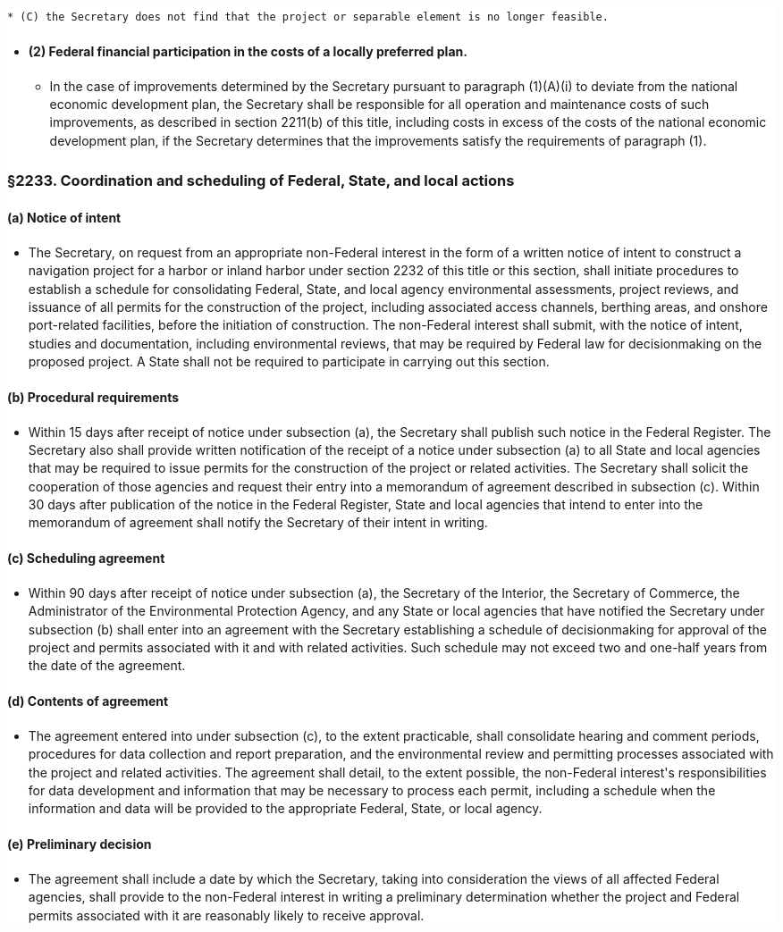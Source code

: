     * (C) the Secretary does not find that the project or separable element is no longer feasible.

* #### (2) Federal financial participation in the costs of a locally preferred plan.
  * In the case of improvements determined by the Secretary pursuant to paragraph (1)(A)(i) to deviate from the national economic development plan, the Secretary shall be responsible for all operation and maintenance costs of such improvements, as described in section 2211(b) of this title, including costs in excess of the costs of the national economic development plan, if the Secretary determines that the improvements satisfy the requirements of paragraph (1).

### §2233. Coordination and scheduling of Federal, State, and local actions
#### (a) Notice of intent
* The Secretary, on request from an appropriate non-Federal interest in the form of a written notice of intent to construct a navigation project for a harbor or inland harbor under section 2232 of this title or this section, shall initiate procedures to establish a schedule for consolidating Federal, State, and local agency environmental assessments, project reviews, and issuance of all permits for the construction of the project, including associated access channels, berthing areas, and onshore port-related facilities, before the initiation of construction. The non-Federal interest shall submit, with the notice of intent, studies and documentation, including environmental reviews, that may be required by Federal law for decisionmaking on the proposed project. A State shall not be required to participate in carrying out this section.

#### (b) Procedural requirements
* Within 15 days after receipt of notice under subsection (a), the Secretary shall publish such notice in the Federal Register. The Secretary also shall provide written notification of the receipt of a notice under subsection (a) to all State and local agencies that may be required to issue permits for the construction of the project or related activities. The Secretary shall solicit the cooperation of those agencies and request their entry into a memorandum of agreement described in subsection (c). Within 30 days after publication of the notice in the Federal Register, State and local agencies that intend to enter into the memorandum of agreement shall notify the Secretary of their intent in writing.

#### (c) Scheduling agreement
* Within 90 days after receipt of notice under subsection (a), the Secretary of the Interior, the Secretary of Commerce, the Administrator of the Environmental Protection Agency, and any State or local agencies that have notified the Secretary under subsection (b) shall enter into an agreement with the Secretary establishing a schedule of decisionmaking for approval of the project and permits associated with it and with related activities. Such schedule may not exceed two and one-half years from the date of the agreement.

#### (d) Contents of agreement
* The agreement entered into under subsection (c), to the extent practicable, shall consolidate hearing and comment periods, procedures for data collection and report preparation, and the environmental review and permitting processes associated with the project and related activities. The agreement shall detail, to the extent possible, the non-Federal interest's responsibilities for data development and information that may be necessary to process each permit, including a schedule when the information and data will be provided to the appropriate Federal, State, or local agency.

#### (e) Preliminary decision
* The agreement shall include a date by which the Secretary, taking into consideration the views of all affected Federal agencies, shall provide to the non-Federal interest in writing a preliminary determination whether the project and Federal permits associated with it are reasonably likely to receive approval.
